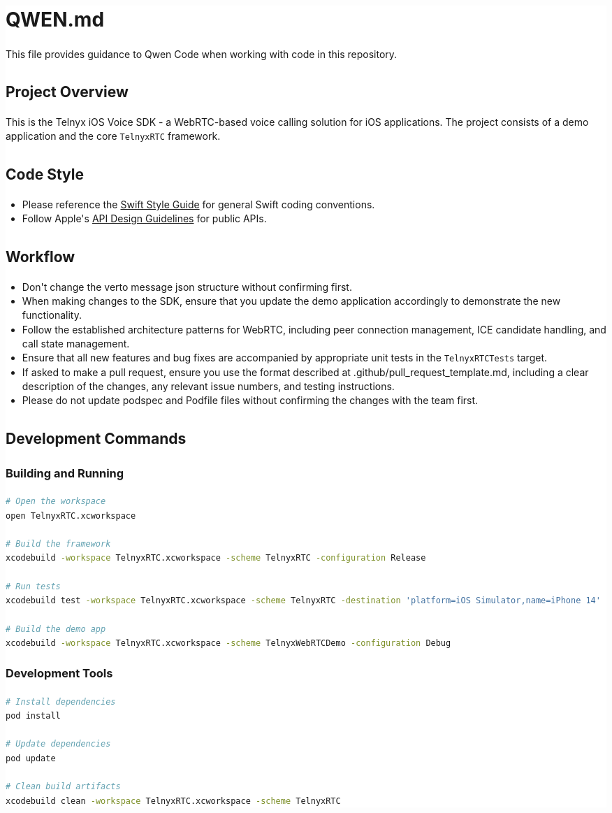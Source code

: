 # QWEN.md

This file provides guidance to Qwen Code when working with code in this repository.

## Project Overview

This is the Telnyx iOS Voice SDK - a WebRTC-based voice calling solution for iOS applications. The project consists of a demo application and the core `TelnyxRTC` framework.

## Code Style
- Please reference the [Swift Style Guide](https://google.github.io/swift/) for general Swift coding conventions.
- Follow Apple's [API Design Guidelines](https://swift.org/documentation/api-design-guidelines/) for public APIs.

## Workflow
- Don't change the verto message json structure without confirming first.
- When making changes to the SDK, ensure that you update the demo application accordingly to demonstrate the new functionality.
- Follow the established architecture patterns for WebRTC, including peer connection management, ICE candidate handling, and call state management.
- Ensure that all new features and bug fixes are accompanied by appropriate unit tests in the `TelnyxRTCTests` target.
- If asked to make a pull request, ensure you use the format described at .github/pull_request_template.md, including a clear description of the changes, any relevant issue numbers, and testing instructions.
- Please do not update podspec and Podfile files without confirming the changes with the team first.

## Development Commands

### Building and Running
```bash
# Open the workspace
open TelnyxRTC.xcworkspace

# Build the framework
xcodebuild -workspace TelnyxRTC.xcworkspace -scheme TelnyxRTC -configuration Release

# Run tests
xcodebuild test -workspace TelnyxRTC.xcworkspace -scheme TelnyxRTC -destination 'platform=iOS Simulator,name=iPhone 14'

# Build the demo app
xcodebuild -workspace TelnyxRTC.xcworkspace -scheme TelnyxWebRTCDemo -configuration Debug
```

### Development Tools
```bash
# Install dependencies
pod install

# Update dependencies
pod update

# Clean build artifacts
xcodebuild clean -workspace TelnyxRTC.xcworkspace -scheme TelnyxRTC
```
